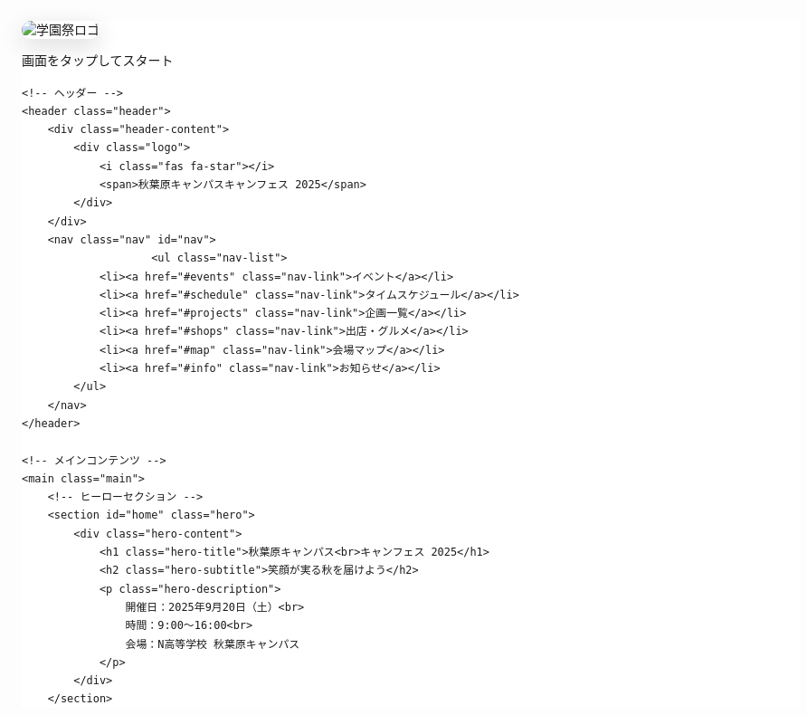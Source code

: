<!DOCTYPE html>
<html lang="ja">
<head>
    <meta charset="UTF-8">
    <meta name="viewport" content="width=device-width, initial-scale=1.0">
    <title>AKB festival しおり</title>
    <link rel="stylesheet" href="https://cdnjs.cloudflare.com/ajax/libs/font-awesome/6.0.0/css/all.css">
    <link rel="stylesheet" href="campus festival site.css">
</head>
<body id="top">
    <!-- ロゴ表示画面 -->
    <div class="logo-overlay" id="logoOverlay">
        <div class="logo-container">
            <div class="logo-animation">
                <!-- ロゴ画像を表示 -->
                <img src="http://tarutoo.but.jp/キャンフェス2025 修正版透過.png" alt="学園祭ロゴ" class="logo-image" id="mainLogo"
                     style="background: none; border: none; padding: 0; max-width: 100%; height: auto; box-shadow: 0 8px 25px rgba(0, 0, 0, 0.15); border-radius: 15px;">
            </div>
            <div class="tap-instruction">
                <p>画面をタップしてスタート</p>
            </div>
        </div>
    </div>

    <!-- ヘッダー -->
    <header class="header">
        <div class="header-content">
            <div class="logo">
                <i class="fas fa-star"></i>
                <span>秋葉原キャンパスキャンフェス 2025</span>
            </div>
        </div>
        <nav class="nav" id="nav">
                        <ul class="nav-list">
                <li><a href="#events" class="nav-link">イベント</a></li>
                <li><a href="#schedule" class="nav-link">タイムスケジュール</a></li>
                <li><a href="#projects" class="nav-link">企画一覧</a></li>
                <li><a href="#shops" class="nav-link">出店・グルメ</a></li>
                <li><a href="#map" class="nav-link">会場マップ</a></li>
                <li><a href="#info" class="nav-link">お知らせ</a></li>
            </ul>
        </nav>
    </header>

    <!-- メインコンテンツ -->
    <main class="main">
        <!-- ヒーローセクション -->
        <section id="home" class="hero">
            <div class="hero-content">
                <h1 class="hero-title">秋葉原キャンパス<br>キャンフェス 2025</h1>
                <h2 class="hero-subtitle">笑顔が実る秋を届けよう</h2>
                <p class="hero-description">
                    開催日：2025年9月20日（土）<br>
                    時間：9:00〜16:00<br>
                    会場：N高等学校 秋葉原キャンパス
                </p>
            </div>
        </section>

